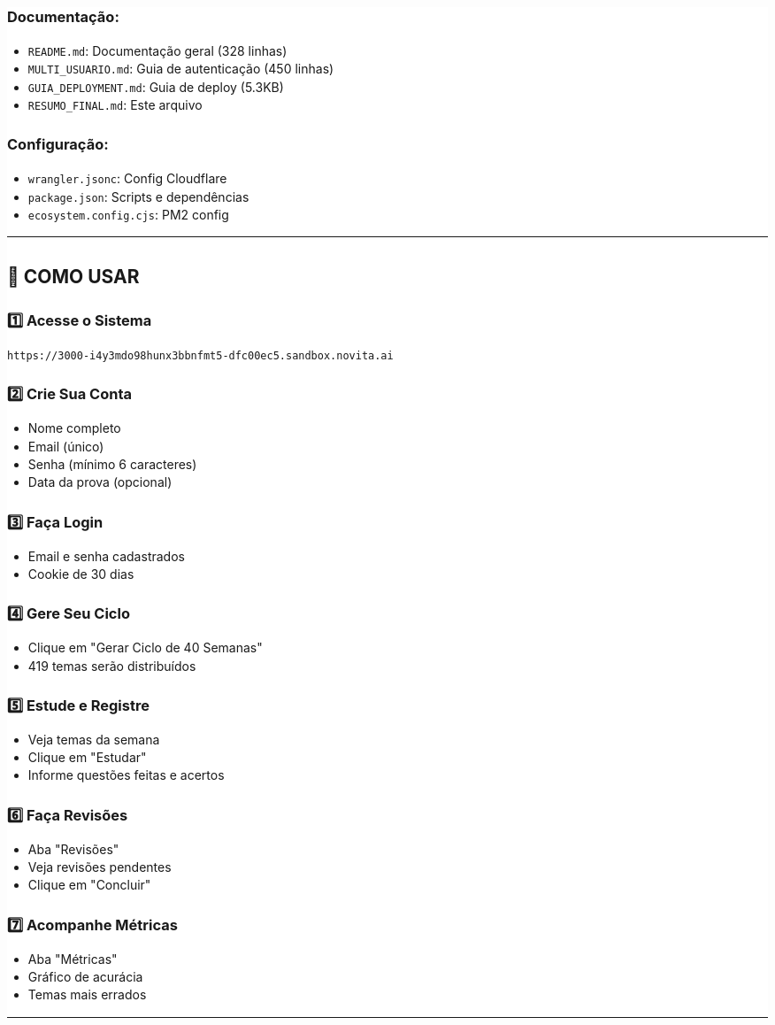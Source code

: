 ### Documentação:
- `README.md`: Documentação geral (328 linhas)
- `MULTI_USUARIO.md`: Guia de autenticação (450 linhas)
- `GUIA_DEPLOYMENT.md`: Guia de deploy (5.3KB)
- `RESUMO_FINAL.md`: Este arquivo

### Configuração:
- `wrangler.jsonc`: Config Cloudflare
- `package.json`: Scripts e dependências
- `ecosystem.config.cjs`: PM2 config

---

## 🚀 COMO USAR

### 1️⃣ Acesse o Sistema
```
https://3000-i4y3mdo98hunx3bbnfmt5-dfc00ec5.sandbox.novita.ai
```

### 2️⃣ Crie Sua Conta
- Nome completo
- Email (único)
- Senha (mínimo 6 caracteres)
- Data da prova (opcional)

### 3️⃣ Faça Login
- Email e senha cadastrados
- Cookie de 30 dias

### 4️⃣ Gere Seu Ciclo
- Clique em "Gerar Ciclo de 40 Semanas"
- 419 temas serão distribuídos

### 5️⃣ Estude e Registre
- Veja temas da semana
- Clique em "Estudar"
- Informe questões feitas e acertos

### 6️⃣ Faça Revisões
- Aba "Revisões"
- Veja revisões pendentes
- Clique em "Concluir"

### 7️⃣ Acompanhe Métricas
- Aba "Métricas"
- Gráfico de acurácia
- Temas mais errados

---